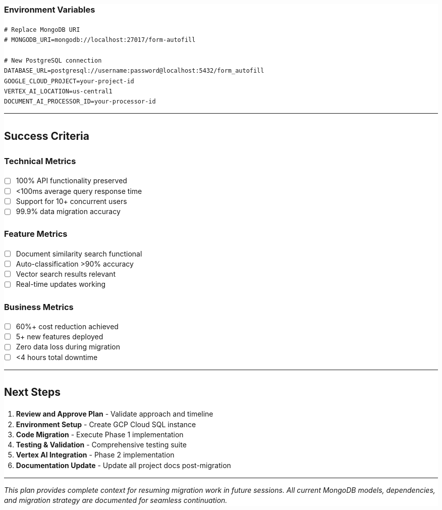 ### Environment Variables
```env
# Replace MongoDB URI
# MONGODB_URI=mongodb://localhost:27017/form-autofill

# New PostgreSQL connection
DATABASE_URL=postgresql://username:password@localhost:5432/form_autofill
GOOGLE_CLOUD_PROJECT=your-project-id
VERTEX_AI_LOCATION=us-central1
DOCUMENT_AI_PROCESSOR_ID=your-processor-id
```

---

## Success Criteria

### Technical Metrics
- [ ] 100% API functionality preserved
- [ ] <100ms average query response time
- [ ] Support for 10+ concurrent users
- [ ] 99.9% data migration accuracy

### Feature Metrics  
- [ ] Document similarity search functional
- [ ] Auto-classification >90% accuracy
- [ ] Vector search results relevant
- [ ] Real-time updates working

### Business Metrics
- [ ] 60%+ cost reduction achieved
- [ ] 5+ new features deployed
- [ ] Zero data loss during migration
- [ ] <4 hours total downtime

---

## Next Steps

1. **Review and Approve Plan** - Validate approach and timeline
2. **Environment Setup** - Create GCP Cloud SQL instance  
3. **Code Migration** - Execute Phase 1 implementation
4. **Testing & Validation** - Comprehensive testing suite
5. **Vertex AI Integration** - Phase 2 implementation
6. **Documentation Update** - Update all project docs post-migration

---

*This plan provides complete context for resuming migration work in future sessions. All current MongoDB models, dependencies, and migration strategy are documented for seamless continuation.*